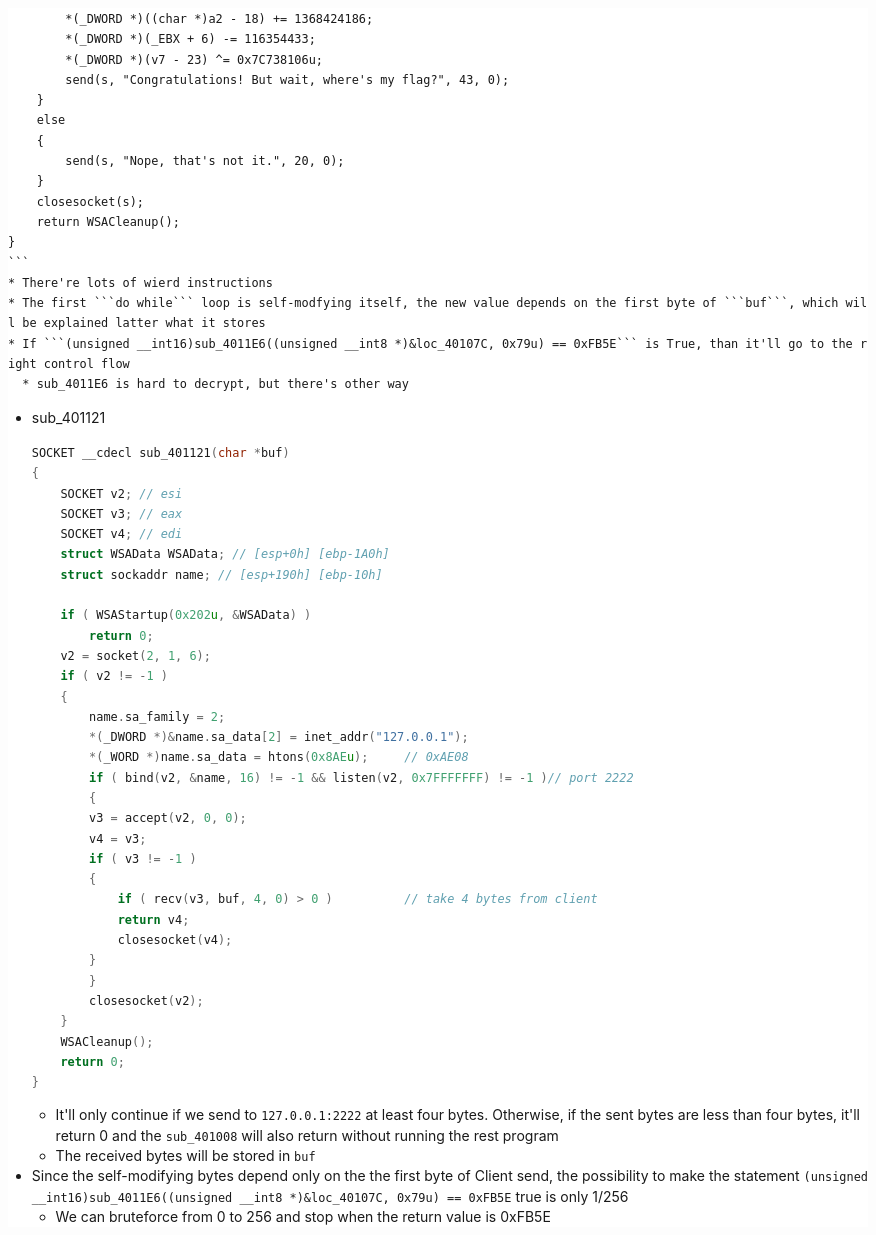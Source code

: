             *(_DWORD *)((char *)a2 - 18) += 1368424186;
            *(_DWORD *)(_EBX + 6) -= 116354433;
            *(_DWORD *)(v7 - 23) ^= 0x7C738106u;
            send(s, "Congratulations! But wait, where's my flag?", 43, 0);
        }
        else
        {
            send(s, "Nope, that's not it.", 20, 0);
        }
        closesocket(s);
        return WSACleanup();
    }
    ```
    * There're lots of wierd instructions
    * The first ```do while``` loop is self-modfying itself, the new value depends on the first byte of ```buf```, which will be explained latter what it stores
    * If ```(unsigned __int16)sub_4011E6((unsigned __int8 *)&loc_40107C, 0x79u) == 0xFB5E``` is True, than it'll go to the right control flow
      * sub_4011E6 is hard to decrypt, but there's other way
* sub_401121
    ```c
    SOCKET __cdecl sub_401121(char *buf)
    {
        SOCKET v2; // esi
        SOCKET v3; // eax
        SOCKET v4; // edi
        struct WSAData WSAData; // [esp+0h] [ebp-1A0h]
        struct sockaddr name; // [esp+190h] [ebp-10h]

        if ( WSAStartup(0x202u, &WSAData) )
            return 0;
        v2 = socket(2, 1, 6);
        if ( v2 != -1 )
        {
            name.sa_family = 2;
            *(_DWORD *)&name.sa_data[2] = inet_addr("127.0.0.1");
            *(_WORD *)name.sa_data = htons(0x8AEu);     // 0xAE08
            if ( bind(v2, &name, 16) != -1 && listen(v2, 0x7FFFFFFF) != -1 )// port 2222
            {
            v3 = accept(v2, 0, 0);
            v4 = v3;
            if ( v3 != -1 )
            {
                if ( recv(v3, buf, 4, 0) > 0 )          // take 4 bytes from client
                return v4;
                closesocket(v4);
            }
            }
            closesocket(v2);
        }
        WSACleanup();
        return 0;
    }
    ```
    * It'll only continue if we send to ```127.0.0.1:2222``` at least four bytes. Otherwise, if the sent bytes are less than four bytes, it'll return 0 and the ```sub_401008``` will also return without running the rest program
    * The received bytes will be stored in ```buf```
* Since the self-modifying bytes depend only on the the first byte of Client send, the possibility to make the statement ```(unsigned __int16)sub_4011E6((unsigned __int8 *)&loc_40107C, 0x79u) == 0xFB5E``` true is only 1/256
  * We can bruteforce from 0 to 256 and stop when the return value is 0xFB5E<br>